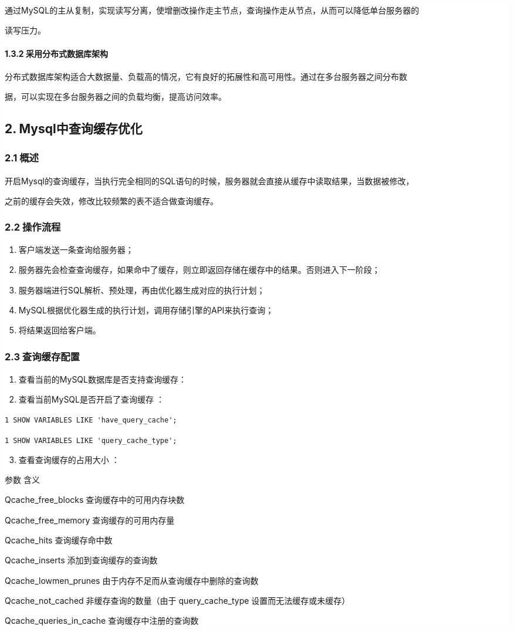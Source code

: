通过MySQL的主从复制，实现读写分离，使增删改操作走主节点，查询操作走从节点，从而可以降低单台服务器的

读写压力。

####  1.3.2 采用分布式数据库架构

分布式数据库架构适合大数据量、负载高的情况，它有良好的拓展性和高可用性。通过在多台服务器之间分布数

据，可以实现在多台服务器之间的负载均衡，提高访问效率。

## 2. Mysql中查询缓存优化

### 2.1 概述

开启Mysql的查询缓存，当执行完全相同的SQL语句的时候，服务器就会直接从缓存中读取结果，当数据被修改，

之前的缓存会失效，修改比较频繁的表不适合做查询缓存。

### 2.2 操作流程


1. 客户端发送一条查询给服务器；

2. 服务器先会检查查询缓存，如果命中了缓存，则立即返回存储在缓存中的结果。否则进入下一阶段；

3. 服务器端进行SQL解析、预处理，再由优化器生成对应的执行计划；

4. MySQL根据优化器生成的执行计划，调用存储引擎的API来执行查询；

5. 将结果返回给客户端。

### 2.3 查询缓存配置

1. 查看当前的MySQL数据库是否支持查询缓存：

2. 查看当前MySQL是否开启了查询缓存 ：

```
1 SHOW VARIABLES LIKE 'have_query_cache';
```
```
1 SHOW VARIABLES LIKE 'query_cache_type';
```

3. 查看查询缓存的占用大小 ：

参数 含义

Qcache_free_blocks 查询缓存中的可用内存块数

Qcache_free_memory 查询缓存的可用内存量

Qcache_hits 查询缓存命中数

Qcache_inserts 添加到查询缓存的查询数

Qcache_lowmen_prunes 由于内存不足而从查询缓存中删除的查询数

Qcache_not_cached 非缓存查询的数量（由于 query_cache_type 设置而无法缓存或未缓存）

Qcache_queries_in_cache 查询缓存中注册的查询数
